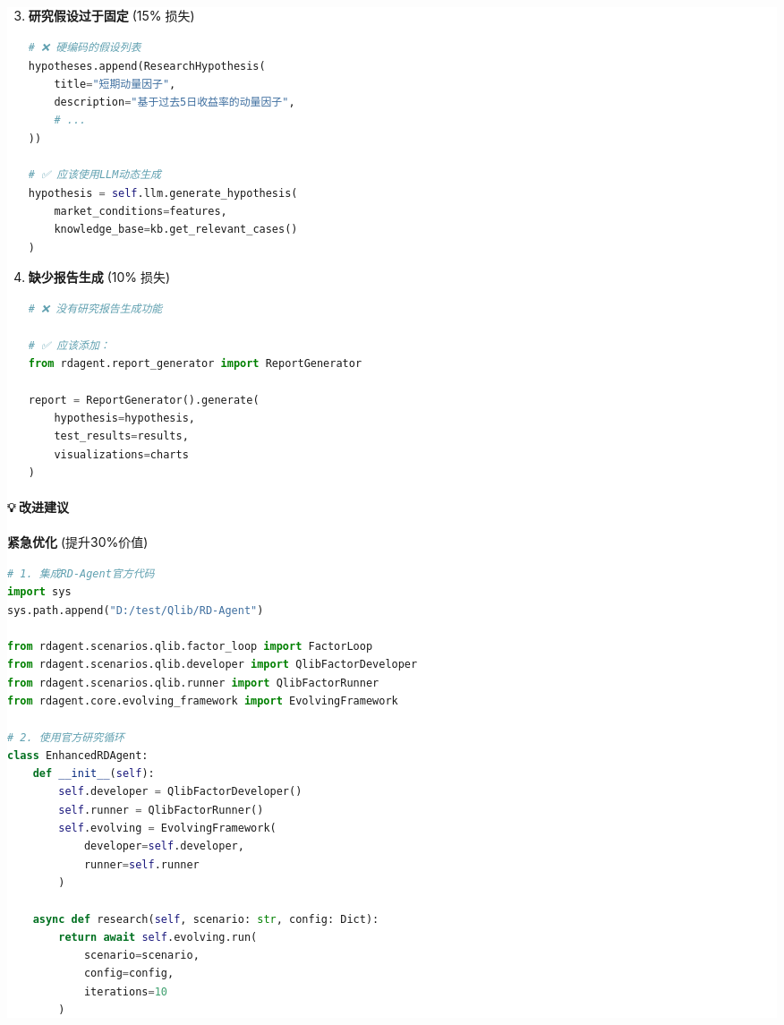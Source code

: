 3. **研究假设过于固定** (15% 损失)
   ```python
   # ❌ 硬编码的假设列表
   hypotheses.append(ResearchHypothesis(
       title="短期动量因子",
       description="基于过去5日收益率的动量因子",
       # ...
   ))
   
   # ✅ 应该使用LLM动态生成
   hypothesis = self.llm.generate_hypothesis(
       market_conditions=features,
       knowledge_base=kb.get_relevant_cases()
   )
   ```

4. **缺少报告生成** (10% 损失)
   ```python
   # ❌ 没有研究报告生成功能
   
   # ✅ 应该添加：
   from rdagent.report_generator import ReportGenerator
   
   report = ReportGenerator().generate(
       hypothesis=hypothesis,
       test_results=results,
       visualizations=charts
   )
   ```

#### 💡 改进建议

**紧急优化** (提升30%价值)
```python
# 1. 集成RD-Agent官方代码
import sys
sys.path.append("D:/test/Qlib/RD-Agent")

from rdagent.scenarios.qlib.factor_loop import FactorLoop
from rdagent.scenarios.qlib.developer import QlibFactorDeveloper
from rdagent.scenarios.qlib.runner import QlibFactorRunner
from rdagent.core.evolving_framework import EvolvingFramework

# 2. 使用官方研究循环
class EnhancedRDAgent:
    def __init__(self):
        self.developer = QlibFactorDeveloper()
        self.runner = QlibFactorRunner()
        self.evolving = EvolvingFramework(
            developer=self.developer,
            runner=self.runner
        )
    
    async def research(self, scenario: str, config: Dict):
        return await self.evolving.run(
            scenario=scenario,
            config=config,
            iterations=10
        )
```
